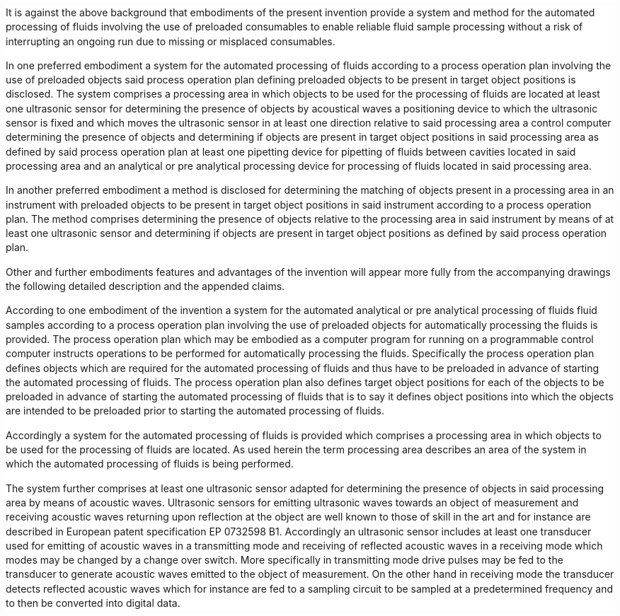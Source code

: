 It is against the above background that embodiments of the present invention provide a system and method for the automated processing of fluids involving the use of preloaded consumables to enable reliable fluid sample processing without a risk of interrupting an ongoing run due to missing or misplaced consumables.

In one preferred embodiment a system for the automated processing of fluids according to a process operation plan involving the use of preloaded objects said process operation plan defining preloaded objects to be present in target object positions is disclosed. The system comprises a processing area in which objects to be used for the processing of fluids are located at least one ultrasonic sensor for determining the presence of objects by acoustical waves a positioning device to which the ultrasonic sensor is fixed and which moves the ultrasonic sensor in at least one direction relative to said processing area a control computer determining the presence of objects and determining if objects are present in target object positions in said processing area as defined by said process operation plan at least one pipetting device for pipetting of fluids between cavities located in said processing area and an analytical or pre analytical processing device for processing of fluids located in said processing area.

In another preferred embodiment a method is disclosed for determining the matching of objects present in a processing area in an instrument with preloaded objects to be present in target object positions in said instrument according to a process operation plan. The method comprises determining the presence of objects relative to the processing area in said instrument by means of at least one ultrasonic sensor and determining if objects are present in target object positions as defined by said process operation plan.

Other and further embodiments features and advantages of the invention will appear more fully from the accompanying drawings the following detailed description and the appended claims.

According to one embodiment of the invention a system for the automated analytical or pre analytical processing of fluids fluid samples according to a process operation plan involving the use of preloaded objects for automatically processing the fluids is provided. The process operation plan which may be embodied as a computer program for running on a programmable control computer instructs operations to be performed for automatically processing the fluids. Specifically the process operation plan defines objects which are required for the automated processing of fluids and thus have to be preloaded in advance of starting the automated processing of fluids. The process operation plan also defines target object positions for each of the objects to be preloaded in advance of starting the automated processing of fluids that is to say it defines object positions into which the objects are intended to be preloaded prior to starting the automated processing of fluids.

Accordingly a system for the automated processing of fluids is provided which comprises a processing area in which objects to be used for the processing of fluids are located. As used herein the term processing area describes an area of the system in which the automated processing of fluids is being performed.

The system further comprises at least one ultrasonic sensor adapted for determining the presence of objects in said processing area by means of acoustic waves. Ultrasonic sensors for emitting ultrasonic waves towards an object of measurement and receiving acoustic waves returning upon reflection at the object are well known to those of skill in the art and for instance are described in European patent specification EP 0732598 B1. Accordingly an ultrasonic sensor includes at least one transducer used for emitting of acoustic waves in a transmitting mode and receiving of reflected acoustic waves in a receiving mode which modes may be changed by a change over switch. More specifically in transmitting mode drive pulses may be fed to the transducer to generate acoustic waves emitted to the object of measurement. On the other hand in receiving mode the transducer detects reflected acoustic waves which for instance are fed to a sampling circuit to be sampled at a predetermined frequency and to then be converted into digital data.
